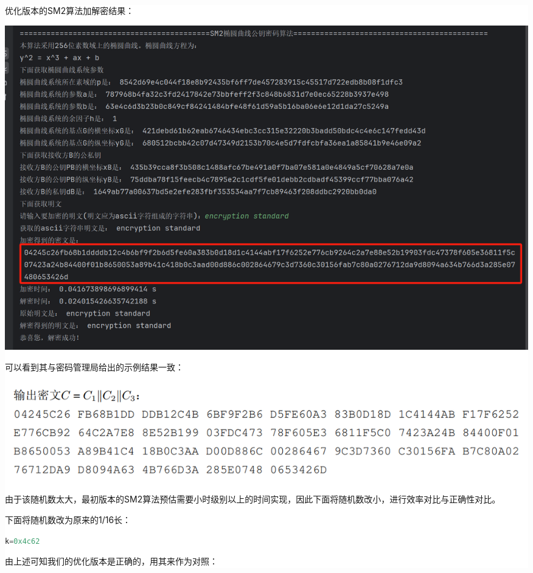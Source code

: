 
优化版本的SM2算法加解密结果：

![image-20250731180704931](image/%E4%BC%98%E5%8C%96SM2%E7%BB%93%E6%9E%9C.png)

可以看到其与密码管理局给出的示例结果一致：

![image-20250731180745737](image/%E6%AD%A3%E7%A1%AE%E7%BB%93%E6%9E%9C.png)

由于该随机数太大，最初版本的SM2算法预估需要小时级别以上的时间实现，因此下面将随机数改小，进行效率对比与正确性对比。

下面将随机数改为原来的1/16长：

```python
k=0x4c62
```

由上述可知我们的优化版本是正确的，用其来作为对照：

